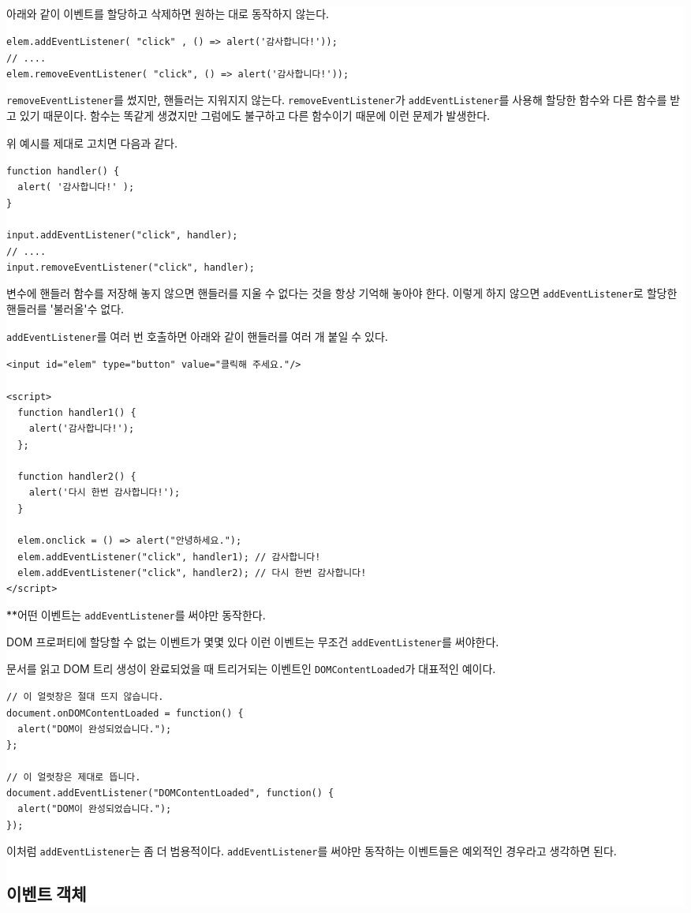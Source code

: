아래와 같이 이벤트를 할당하고 삭제하면 원하는 대로 동작하지 않는다.

    elem.addEventListener( "click" , () => alert('감사합니다!'));
    // ....
    elem.removeEventListener( "click", () => alert('감사합니다!'));

`removeEventListener`를 썼지만, 핸들러는 지워지지 않는다. `removeEventListener`가 `addEventListener`를 사용해 할당한 함수와 다른 함수를 받고 있기 때문이다. 함수는 똑같게 생겼지만 그럼에도 불구하고 다른 함수이기 때문에 이런 문제가 발생한다.

위 예시를 제대로 고치면 다음과 같다.

    function handler() {
      alert( '감사합니다!' );
    }

    input.addEventListener("click", handler);
    // ....
    input.removeEventListener("click", handler);

변수에 핸들러 함수를 저장해 놓지 않으면 핸들러를 지울 수 없다는 것을 항상 기억해 놓아야 한다. 이렇게 하지 않으면 `addEventListener`로 할당한 핸들러를 '불러올'수 없다.

`addEventListener`를 여러 번 호출하면 아래와 같이 핸들러를 여러 개 붙일 수 있다.

    <input id="elem" type="button" value="클릭해 주세요."/>

    <script>
      function handler1() {
        alert('감사합니다!');
      };

      function handler2() {
        alert('다시 한번 감사합니다!');
      }

      elem.onclick = () => alert("안녕하세요.");
      elem.addEventListener("click", handler1); // 감사합니다!
      elem.addEventListener("click", handler2); // 다시 한번 감사합니다!
    </script>

**어떤 이벤트는 `addEventListener`를 써야만 동작한다.

DOM 프로퍼티에 할당할 수 없는 이벤트가 몇몇 있다 이런 이벤트는 무조건 `addEventListener`를 써야한다.

문서를 읽고 DOM 트리 생성이 완료되었을 때 트리거되는 이벤트인 `DOMContentLoaded`가 대표적인 예이다.

    // 이 얼럿창은 절대 뜨지 않습니다.
    document.onDOMContentLoaded = function() {
      alert("DOM이 완성되었습니다.");
    };

    // 이 얼럿창은 제대로 뜹니다.
    document.addEventListener("DOMContentLoaded", function() {
      alert("DOM이 완성되었습니다.");
    });

이처럼 `addEventListener`는 좀 더 범용적이다. `addEventListener`를 써야만 동작하는 이벤트들은 예외적인 경우라고 생각하면 된다.

## 이벤트 객체
